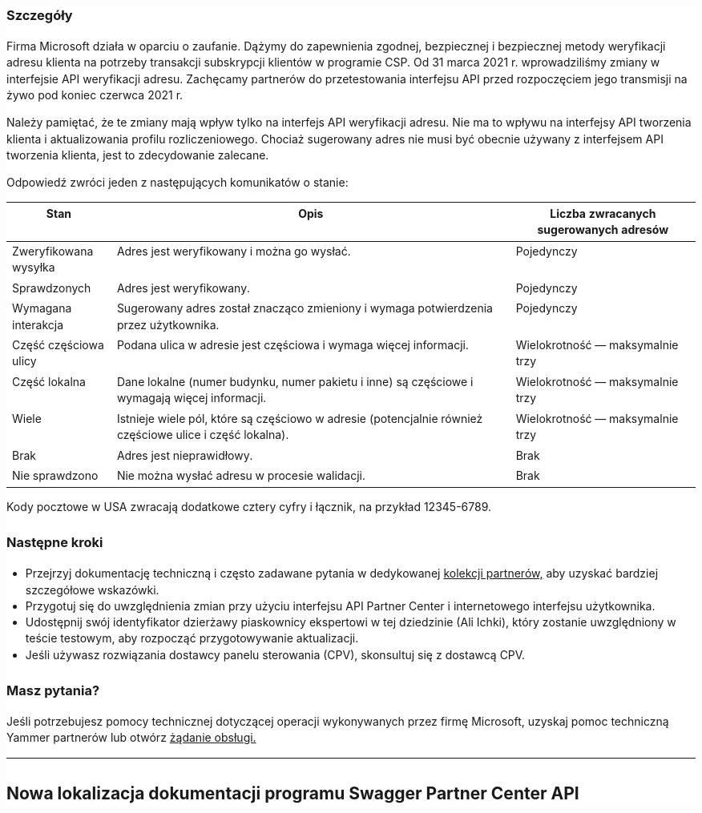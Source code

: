 ### <a name="details"></a>Szczegóły

Firma Microsoft działa w oparciu o zaufanie. Dążymy do zapewnienia zgodnej, bezpiecznej i bezpiecznej metody weryfikacji adresu klienta na potrzeby transakcji subskrypcji klientów w programie CSP. Od 31 marca 2021 r. wprowadziliśmy zmiany w interfejsie API weryfikacji adresu. Zachęcamy partnerów do przetestowania interfejsu API przed rozpoczęciem jego transmisji na żywo pod koniec czerwca 2021 r. 

Należy pamiętać, że te zmiany mają wpływ tylko na interfejs API weryfikacji adresu. Nie ma to wpływu na interfejsy API tworzenia klienta i aktualizowania profilu rozliczeniowego. Chociaż sugerowany adres nie musi być obecnie używany z interfejsem API tworzenia klienta, jest to zdecydowanie zalecane.

Odpowiedź zwróci jeden z następujących komunikatów o stanie:

| Stan     | Opis |    Liczba zwracanych sugerowanych adresów |
|-------|---------------|-------------------|
|Zweryfikowana wysyłka | Adres jest weryfikowany i można go wysłać. | Pojedynczy |
|Sprawdzonych | Adres jest weryfikowany. | Pojedynczy |
|Wymagana interakcja | Sugerowany adres został znacząco zmieniony i wymaga potwierdzenia przez użytkownika. | Pojedynczy |
|Część częściowa ulicy | Podana ulica w adresie jest częściowa i wymaga więcej informacji. | Wielokrotność — maksymalnie trzy |
|Część lokalna | Dane lokalne (numer budynku, numer pakietu i inne) są częściowe i wymagają więcej informacji. | Wielokrotność — maksymalnie trzy |
|Wiele | Istnieje wiele pól, które są częściowo w adresie (potencjalnie również częściowe ulice i część lokalna). | Wielokrotność — maksymalnie trzy |
|Brak | Adres jest nieprawidłowy. | Brak |
|Nie sprawdzono | Nie można wysłać adresu w procesie walidacji. | Brak |

Kody pocztowe w USA zwracają dodatkowe cztery cyfry i łącznik, na przykład 12345-6789.

### <a name="next-steps"></a>Następne kroki

- Przejrzyj dokumentację techniczną i często zadawane pytania w dedykowanej [kolekcji partnerów,](https://partner.microsoft.com/resources/collection/additionalfields-csp-customers-selected-geos#/) aby uzyskać bardziej szczegółowe wskazówki.
- Przygotuj się do uwzględnienia zmian przy użyciu interfejsu API Partner Center i internetowego interfejsu użytkownika. 
- Udostępnij swój identyfikator dzierżawy piaskownicy ekspertowi w tej dziedzinie (Ali Ichki), który zostanie uwzględniony w teście testowym, aby rozpocząć przygotowywanie aktualizacji. 
- Jeśli używasz rozwiązania dostawcy panelu sterowania (CPV), skonsultuj się z dostawcą CPV.

### <a name="questions"></a>Masz pytania?

Jeśli potrzebujesz pomocy technicznej dotyczącej operacji wykonywanych przez firmę Microsoft, uzyskaj pomoc techniczną Yammer partnerów lub otwórz [żądanie obsługi.](https://partner.microsoft.com/dashboard/support/servicerequests/create?stage=2&topicid=aa679372-d996-73df-e244-cb28bbbf28e8)

_______________
## <a name="new-location-for-partner-center-api-swagger-documentation"></a><a name="9"></a>Nowa lokalizacja dokumentacji programu Swagger Partner Center API
